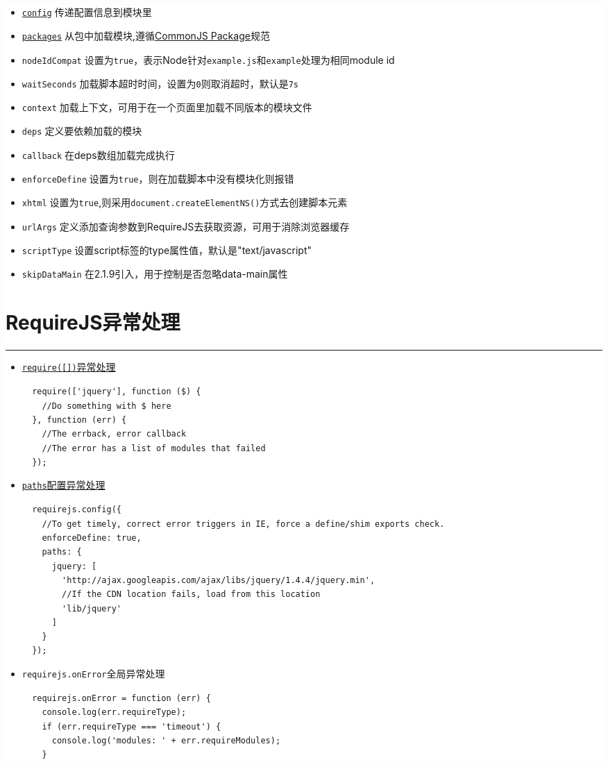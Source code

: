 - [`config`](http://requirejs.org/docs/api.html#config-moduleconfig) 传递配置信息到模块里

- [`packages`](http://requirejs.org/docs/api.html#packages) 从包中加载模块,遵循[CommonJS Package](http://wiki.commonjs.org/wiki/Packages/1.1)规范

- `nodeIdCompat` 设置为`true`，表示Node针对`example.js`和`example`处理为相同module id

- `waitSeconds` 加载脚本超时时间，设置为`0`则取消超时，默认是`7s`

- `context` 加载上下文，可用于在一个页面里加载不同版本的模块文件

- `deps` 定义要依赖加载的模块

- `callback` 在deps数组加载完成执行

- `enforceDefine` 设置为`true`，则在加载脚本中没有模块化则报错

- `xhtml` 设置为`true`,则采用`document.createElementNS()`方式去创建脚本元素

- `urlArgs` 定义添加查询参数到RequireJS去获取资源，可用于消除浏览器缓存

- `scriptType` 设置script标签的type属性值，默认是"text/javascript"

- `skipDataMain` 在2.1.9引入，用于控制是否忽略data-main属性


# RequireJS异常处理 #

----------


- [`require([])`异常处理](http://requirejs.org/docs/api.html#errbacks)

		require(['jquery'], function ($) {
		  //Do something with $ here
		}, function (err) {
		  //The errback, error callback
		  //The error has a list of modules that failed
		});


- [`paths`配置异常处理](http://requirejs.org/docs/api.html#pathsfallbacks)

		requirejs.config({
		  //To get timely, correct error triggers in IE, force a define/shim exports check.
		  enforceDefine: true,
		  paths: {
		    jquery: [
		      'http://ajax.googleapis.com/ajax/libs/jquery/1.4.4/jquery.min',
		      //If the CDN location fails, load from this location
		      'lib/jquery'
		    ]
		  }
		});

- `requirejs.onError`全局异常处理

		requirejs.onError = function (err) {
		  console.log(err.requireType);
		  if (err.requireType === 'timeout') {
		    console.log('modules: ' + err.requireModules);
		  }
		